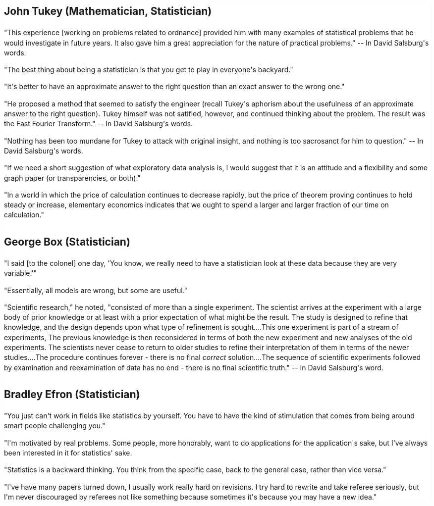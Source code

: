 ## John Tukey (Mathematician, Statistician)

"This experience [working on problems related to ordnance] provided him with many examples of statistical problems that he would investigate in future years. It also gave him a great appreciation for the nature of practical problems." -- In David Salsburg's words.

"The best thing about being a statistician is that you get to play in everyone's backyard."
    
"It's better to have an approximate answer to the right question than an exact answer to the wrong one."

"He proposed a method that seemed to satisfy the engineer (recall Tukey's aphorism about the usefulness of an approximate answer to the right question). Tukey himself was not satified, however, and continued thinking about the problem. The result was the Fast Fourier Transform." -- In David Salsburg's words.

"Nothing has been too mundane for Tukey to attack with original insight, and nothing is too sacrosanct for him to question." -- In David Salsburg's words.

"If we need a short suggestion of what exploratory data analysis is, I would suggest that it is an attitude and a flexibility and some graph paper (or transparencies, or both)."

"In a world in which the price of calculation continues to decrease rapidly, but the price of theorem proving continues to hold steady or increase, elementary economics indicates that we ought to spend a larger and larger fraction of our time on calculation."

## George Box (Statistician)

"I said [to the colonel] one day, 'You know, we really need to have a statistician look at these data because they are very variable.'"

"Essentially, all models are wrong, but some are useful."

"Scientific research," he noted, "consisted of more than a single experiment. The scientist arrives at the experiment with a large body of prior knowledge or at least with a prior expectation of what might be the result. The study is designed to refine that knowledge, and the design depends upon what type of refinement is sought....This one experiment is part of a stream of experiments, The previous knowledge is then reconsidered in terms of both the new experiment and new analyses of the old experiments. The scientists never cease to return to older studies to refine their interpretation of them in terms of the newer studies....The procedure continues forever - there is no final *correct* solution....The sequence of scientific experiments followed by examination and reexamination of data has no end - there is no final scientific truth." -- In David Salsburg's word.

## Bradley Efron (Statistician)

"You just can't work in fields like statistics by yourself. You have to have the kind of stimulation that comes from being around smart people challenging you."

"I'm motivated by real problems. Some people, more honorably, want to do applications for the application's sake, but I've always been interested in it for statistics' sake.

"Statistics is a backward thinking. You think from the specific case, back to the general case, rather than vice versa."

"I've have many papers turned down, I usually work really hard on revisions. I try hard to rewrite and take referee seriously, but I'm never discouraged by referees not like something because sometimes it's because you may have a new idea."

